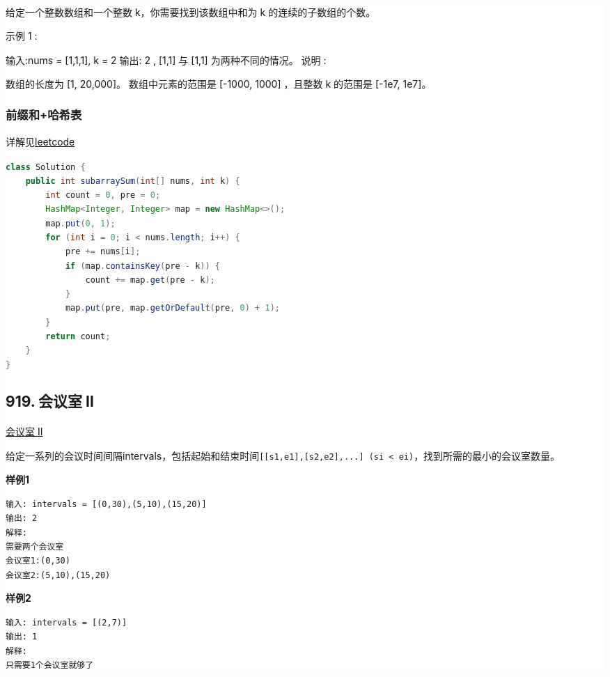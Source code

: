 给定一个整数数组和一个整数 k，你需要找到该数组中和为 k 的连续的子数组的个数。

示例 1 :

输入:nums = [1,1,1], k = 2
输出: 2 , [1,1] 与 [1,1] 为两种不同的情况。
说明 :

数组的长度为 [1, 20,000]。
数组中元素的范围是 [-1000, 1000] ，且整数 k 的范围是 [-1e7, 1e7]。

### 前缀和+哈希表

详解见[leetcode](https://leetcode-cn.com/problems/subarray-sum-equals-k/solution/he-wei-kde-zi-shu-zu-by-leetcode-solution/)

```java
class Solution {
    public int subarraySum(int[] nums, int k) {
        int count = 0, pre = 0;
        HashMap<Integer, Integer> map = new HashMap<>();
        map.put(0, 1);
        for (int i = 0; i < nums.length; i++) {
            pre += nums[i];
            if (map.containsKey(pre - k)) {
                count += map.get(pre - k);
            }
            map.put(pre, map.getOrDefault(pre, 0) + 1);
        }
        return count;
    }
}
```

## 919. 会议室 II

[会议室 II](https://www.lintcode.com/problem/meeting-rooms-ii/description)

给定一系列的会议时间间隔intervals，包括起始和结束时间`[[s1,e1],[s2,e2],...] (si < ei)`，找到所需的最小的会议室数量。

**样例1**

```
输入: intervals = [(0,30),(5,10),(15,20)]
输出: 2
解释:
需要两个会议室
会议室1:(0,30)
会议室2:(5,10),(15,20)
```

**样例2**

```
输入: intervals = [(2,7)]
输出: 1
解释:
只需要1个会议室就够了
```

